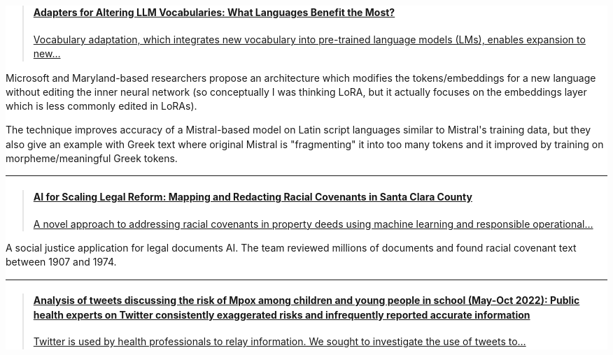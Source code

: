 <blockquote>
    <a href="https://arxiv.org/abs/2410.09644">
    <h4>
Adapters for Altering LLM Vocabularies: What Languages Benefit the Most?</h4>
    <p>
Vocabulary adaptation, which integrates new vocabulary into pre-trained language models (LMs), enables expansion to new…
    </p>
    </a>
</blockquote>

Microsoft and Maryland-based researchers propose an architecture which modifies the tokens/embeddings for a new language
without editing the inner neural network (so conceptually I was thinking LoRA, but it actually focuses on the embeddings
layer which is less commonly edited in LoRAs).

The technique improves accuracy of a Mistral-based model on Latin script languages similar to Mistral's training data,
but they also give an example with Greek text where original Mistral is "fragmenting" it into too many tokens and it improved
by training on morpheme/meaningful Greek tokens.

<hr/>

<blockquote>
    <a href="https://reglab.github.io/racialcovenants/">
    <h4>AI for Scaling Legal Reform: Mapping and Redacting Racial Covenants in Santa Clara County</h4>
    <p>
A novel approach to addressing racial covenants in property deeds using machine learning and responsible operational…
    </p>
    </a>
</blockquote>

A social justice application for legal documents AI. The team reviewed millions of documents and found racial covenant text between 1907 and 1974.

<hr/>


<blockquote>
    <a href="https://www.medrxiv.org/content/10.1101/2023.05.11.23289839">
    <h4>
Analysis of tweets discussing the risk of Mpox among children and young people in school (May-Oct 2022): Public health experts on Twitter consistently exaggerated risks and infrequently reported accurate information
</h4>
    <p>
 Twitter is used by health professionals to relay information. We sought to investigate the use of tweets to…
    </p>
    </a>
</blockquote>
